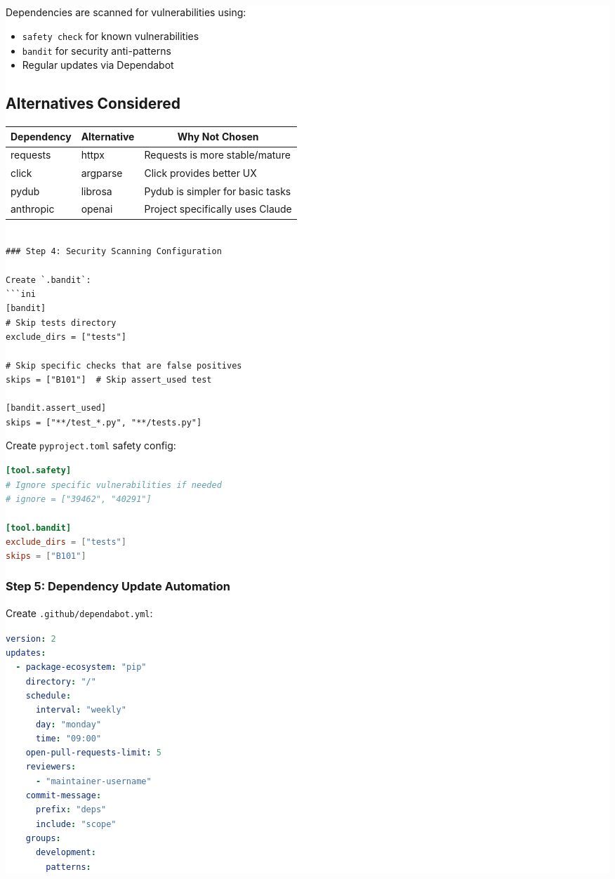 Dependencies are scanned for vulnerabilities using:
- `safety check` for known vulnerabilities
- `bandit` for security anti-patterns
- Regular updates via Dependabot

## Alternatives Considered

| Dependency | Alternative | Why Not Chosen |
|------------|-------------|----------------|
| requests | httpx | Requests is more stable/mature |
| click | argparse | Click provides better UX |
| pydub | librosa | Pydub is simpler for basic tasks |
| anthropic | openai | Project specifically uses Claude |
```

### Step 4: Security Scanning Configuration

Create `.bandit`:
```ini
[bandit]
# Skip tests directory  
exclude_dirs = ["tests"]

# Skip specific checks that are false positives
skips = ["B101"]  # Skip assert_used test

[bandit.assert_used]
skips = ["**/test_*.py", "**/tests.py"]
```

Create `pyproject.toml` safety config:
```toml
[tool.safety]
# Ignore specific vulnerabilities if needed
# ignore = ["39462", "40291"]

[tool.bandit]
exclude_dirs = ["tests"]
skips = ["B101"]
```

### Step 5: Dependency Update Automation

Create `.github/dependabot.yml`:
```yaml
version: 2
updates:
  - package-ecosystem: "pip"
    directory: "/"
    schedule:
      interval: "weekly"
      day: "monday"
      time: "09:00"
    open-pull-requests-limit: 5
    reviewers:
      - "maintainer-username"
    commit-message:
      prefix: "deps"
      include: "scope"
    groups:
      development:
        patterns:
```